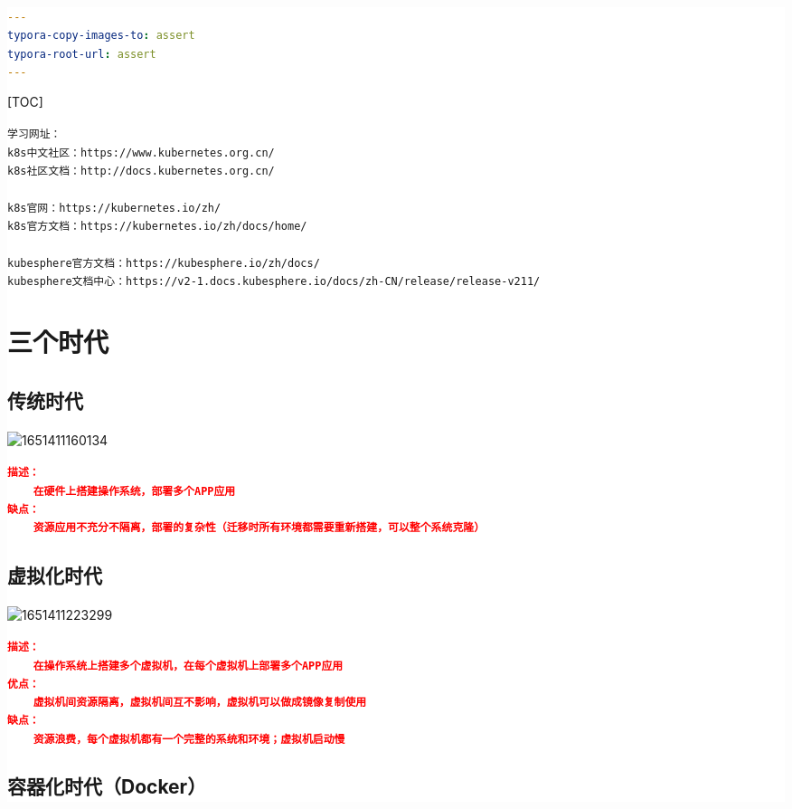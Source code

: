 ```yaml
---
typora-copy-images-to: assert
typora-root-url: assert
---
```


[TOC]

```
学习网址：
k8s中文社区：https://www.kubernetes.org.cn/
k8s社区文档：http://docs.kubernetes.org.cn/

k8s官网：https://kubernetes.io/zh/
k8s官方文档：https://kubernetes.io/zh/docs/home/

kubesphere官方文档：https://kubesphere.io/zh/docs/
kubesphere文档中心：https://v2-1.docs.kubesphere.io/docs/zh-CN/release/release-v211/

```



# 三个时代

## 传统时代

 ![1651411160134](/1651411160134.png)

```json
描述：
	在硬件上搭建操作系统，部署多个APP应用
缺点：
	资源应用不充分不隔离，部署的复杂性（迁移时所有环境都需要重新搭建，可以整个系统克隆）
```

## 虚拟化时代

 ![1651411223299](/1651411223299.png)

```json
描述：
	在操作系统上搭建多个虚拟机，在每个虚拟机上部署多个APP应用
优点：
	虚拟机间资源隔离，虚拟机间互不影响，虚拟机可以做成镜像复制使用
缺点：
	资源浪费，每个虚拟机都有一个完整的系统和环境；虚拟机启动慢
```

## 容器化时代（Docker）
